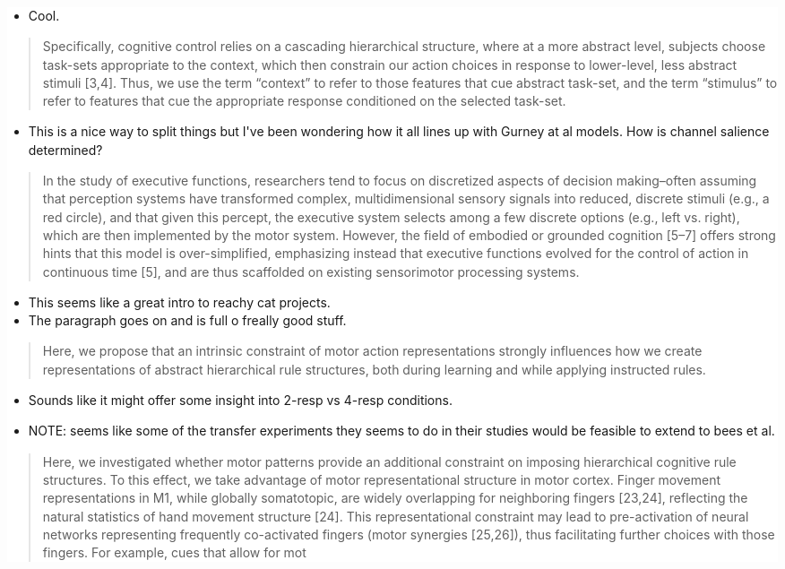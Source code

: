 - Cool.

> Specifically, cognitive control relies on a cascading
> hierarchical structure, where at a more abstract level,
> subjects choose task-sets appropriate to the context,
> which then constrain our action choices in response to
> lower-level, less abstract stimuli [3,4]. Thus, we use the
> term “context” to refer to those features that cue
> abstract task-set, and the term “stimulus” to refer to
> features that cue the appropriate response conditioned on
> the selected task-set.

- This is a nice way to split things but I've been wondering
  how it all lines up with Gurney at al models. How is
  channel salience determined?

> In the study of executive functions, researchers tend to
> focus on discretized aspects of decision making–often
> assuming that perception systems have transformed complex,
> multidimensional sensory signals into reduced, discrete
> stimuli (e.g., a red circle), and that given this percept,
> the executive system selects among a few discrete options
> (e.g., left vs. right), which are then implemented by the
> motor system. However, the field of embodied or grounded
> cognition [5–7] offers strong hints that this model is
> over-simplified, emphasizing instead that executive
> functions evolved for the control of action in continuous
> time [5], and are thus scaffolded on existing sensorimotor
> processing systems.

- This seems like a great intro to reachy cat projects.
- The paragraph goes on and is full o freally good stuff.

> Here, we propose that an intrinsic constraint of motor
> action representations strongly influences how we create
> representations of abstract hierarchical rule structures,
> both during learning and while applying instructed rules.

- Sounds like it might offer some insight into 2-resp vs
  4-resp conditions.

- NOTE: seems like some of the transfer experiments they
  seems to do in their studies would be feasible to extend
  to bees et al.

> Here, we investigated whether motor patterns provide an
> additional constraint on imposing hierarchical cognitive
> rule structures. To this effect, we take advantage of
> motor representational structure in motor cortex. Finger
> movement representations in M1, while globally
> somatotopic, are widely overlapping for neighboring
> fingers [23,24], reflecting the natural statistics of hand
> movement structure [24]. This representational constraint
> may lead to pre-activation of neural networks representing
> frequently co-activated fingers (motor synergies [25,26]),
> thus facilitating further choices with those fingers. For
> example, cues that allow for mot
